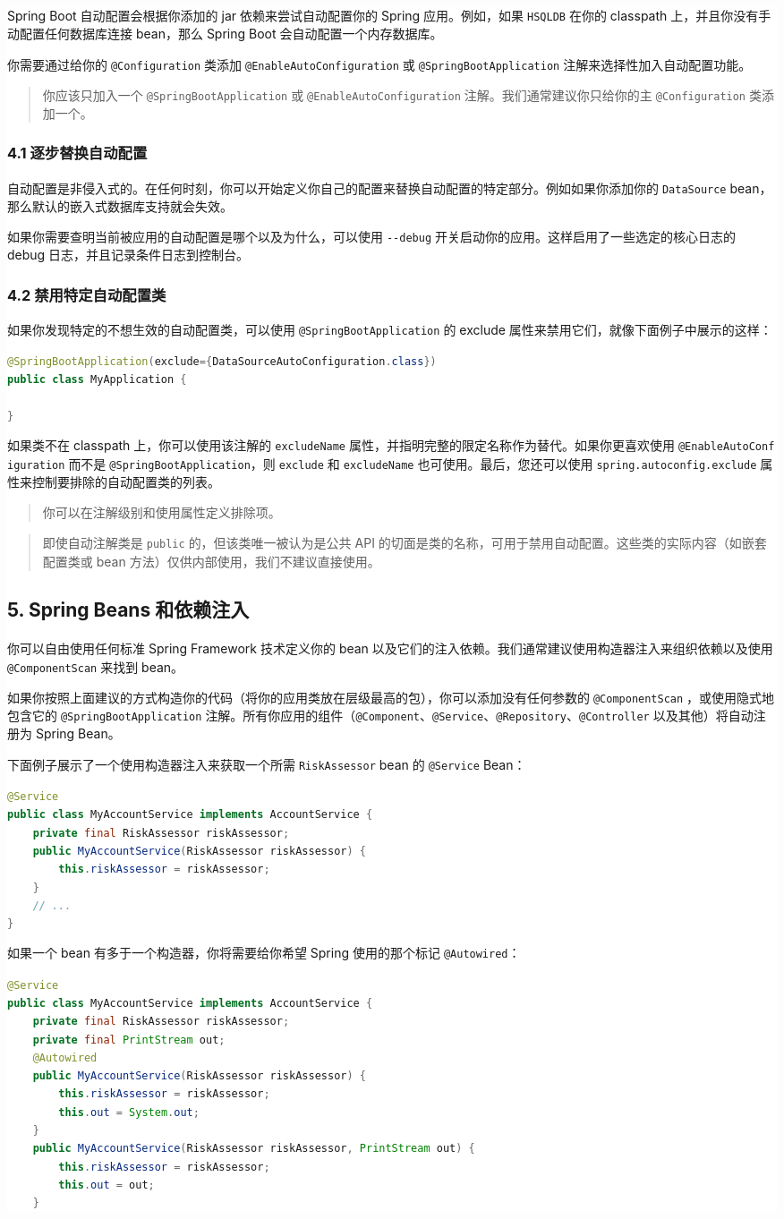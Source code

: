 Spring Boot 自动配置会根据你添加的 jar 依赖来尝试自动配置你的 Spring 应用。例如，如果 `HSQLDB` 在你的 classpath 上，并且你没有手动配置任何数据库连接 bean，那么 Spring Boot 会自动配置一个内存数据库。

你需要通过给你的 `@Configuration` 类添加 `@EnableAutoConfiguration` 或 `@SpringBootApplication` 注解来选择性加入自动配置功能。

> 你应该只加入一个 `@SpringBootApplication` 或 `@EnableAutoConfiguration` 注解。我们通常建议你只给你的主 `@Configuration` 类添加一个。

### 4.1 逐步替换自动配置

自动配置是非侵入式的。在任何时刻，你可以开始定义你自己的配置来替换自动配置的特定部分。例如如果你添加你的 `DataSource` bean，那么默认的嵌入式数据库支持就会失效。

如果你需要查明当前被应用的自动配置是哪个以及为什么，可以使用 `--debug` 开关启动你的应用。这样启用了一些选定的核心日志的 debug 日志，并且记录条件日志到控制台。

### 4.2 禁用特定自动配置类

如果你发现特定的不想生效的自动配置类，可以使用 `@SpringBootApplication` 的 exclude 属性来禁用它们，就像下面例子中展示的这样：

```java
@SpringBootApplication(exclude={DataSourceAutoConfiguration.class})
public class MyApplication {
    
}
```

如果类不在 classpath 上，你可以使用该注解的 `excludeName` 属性，并指明完整的限定名称作为替代。如果你更喜欢使用 `@EnableAutoConfiguration` 而不是 `@SpringBootApplication`，则 `exclude` 和 `excludeName` 也可使用。最后，您还可以使用 `spring.autoconfig.exclude` 属性来控制要排除的自动配置类的列表。

> 你可以在注解级别和使用属性定义排除项。

> 即使自动注解类是 `public` 的，但该类唯一被认为是公共 API 的切面是类的名称，可用于禁用自动配置。这些类的实际内容（如嵌套配置类或 bean 方法）仅供内部使用，我们不建议直接使用。

## 5. Spring Beans 和依赖注入

你可以自由使用任何标准 Spring Framework 技术定义你的 bean 以及它们的注入依赖。我们通常建议使用构造器注入来组织依赖以及使用 `@ComponentScan` 来找到 bean。

如果你按照上面建议的方式构造你的代码（将你的应用类放在层级最高的包），你可以添加没有任何参数的 `@ComponentScan` ，或使用隐式地包含它的 `@SpringBootApplication` 注解。所有你应用的组件（`@Component`、`@Service`、`@Repository`、`@Controller` 以及其他）将自动注册为 Spring Bean。

下面例子展示了一个使用构造器注入来获取一个所需 `RiskAssessor` bean 的 `@Service` Bean：

```java
@Service
public class MyAccountService implements AccountService {
    private final RiskAssessor riskAssessor;
    public MyAccountService(RiskAssessor riskAssessor) {
        this.riskAssessor = riskAssessor;
    }
    // ...
}
```

如果一个 bean 有多于一个构造器，你将需要给你希望 Spring 使用的那个标记 `@Autowired`：

```java
@Service
public class MyAccountService implements AccountService {
    private final RiskAssessor riskAssessor;
    private final PrintStream out;
    @Autowired
    public MyAccountService(RiskAssessor riskAssessor) {
        this.riskAssessor = riskAssessor;
        this.out = System.out;
    }
    public MyAccountService(RiskAssessor riskAssessor, PrintStream out) {
        this.riskAssessor = riskAssessor;
        this.out = out;
    }
```